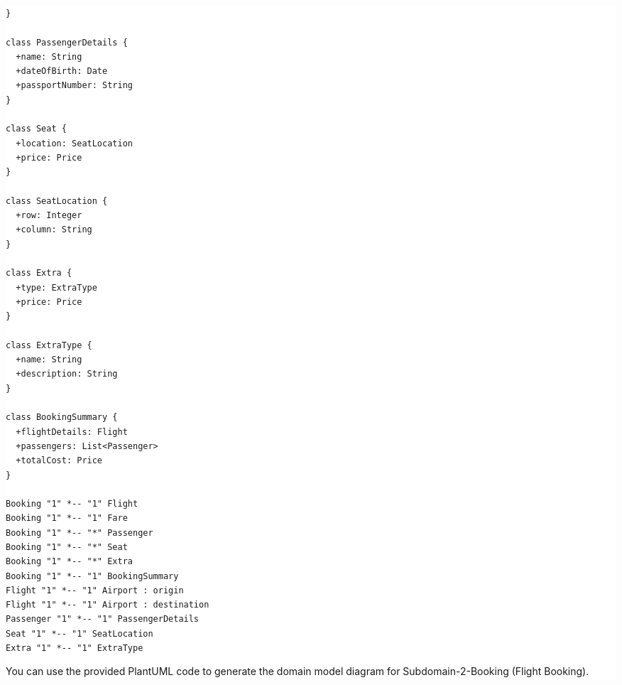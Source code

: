 ```plantuml
}

class PassengerDetails {
  +name: String
  +dateOfBirth: Date
  +passportNumber: String
}

class Seat {
  +location: SeatLocation
  +price: Price
}

class SeatLocation {
  +row: Integer
  +column: String
}

class Extra {
  +type: ExtraType
  +price: Price
}

class ExtraType {
  +name: String
  +description: String
}

class BookingSummary {
  +flightDetails: Flight
  +passengers: List<Passenger>
  +totalCost: Price
}

Booking "1" *-- "1" Flight
Booking "1" *-- "1" Fare
Booking "1" *-- "*" Passenger
Booking "1" *-- "*" Seat
Booking "1" *-- "*" Extra
Booking "1" *-- "1" BookingSummary
Flight "1" *-- "1" Airport : origin
Flight "1" *-- "1" Airport : destination
Passenger "1" *-- "1" PassengerDetails
Seat "1" *-- "1" SeatLocation
Extra "1" *-- "1" ExtraType
```

You can use the provided PlantUML code to generate the domain model diagram for Subdomain-2-Booking (Flight Booking).

